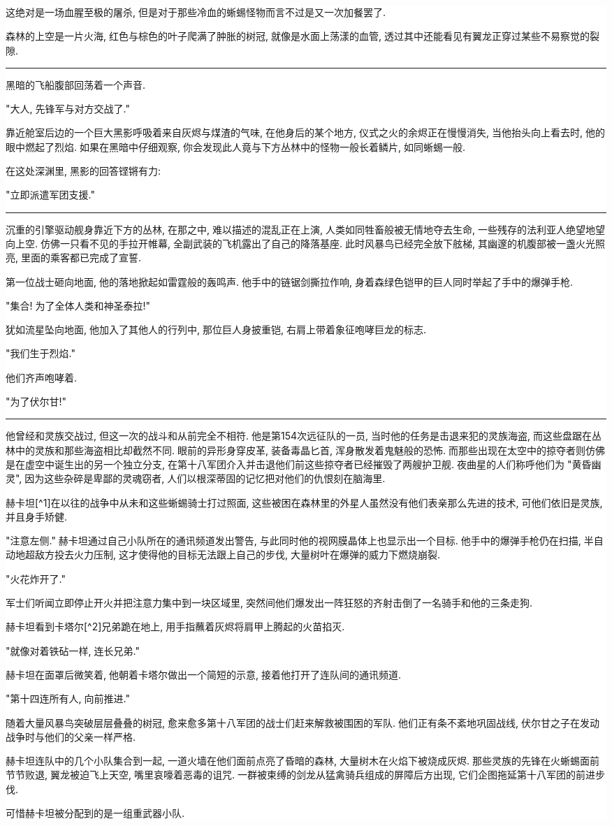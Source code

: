 这绝对是一场血腥至极的屠杀, 但是对于那些冷血的蜥蜴怪物而言不过是又一次加餐罢了.

森林的上空是一片火海, 红色与棕色的叶子爬满了肿胀的树冠, 就像是水面上荡漾的血管, 透过其中还能看见有翼龙正穿过某些不易察觉的裂隙.

--------

黑暗的飞船腹部回荡着一个声音.

"大人, 先锋军与对方交战了."

靠近舱室后边的一个巨大黑影呼吸着来自灰烬与煤渣的气味, 在他身后的某个地方, 仪式之火的余烬正在慢慢消失, 当他抬头向上看去时, 他的眼中燃起了烈焰. 如果在黑暗中仔细观察, 你会发现此人竟与下方丛林中的怪物一般长着鳞片, 如同蜥蜴一般.

在这处深渊里, 黑影的回答铿锵有力:

"立即派遣军团支援."

--------

沉重的引擎驱动舰身靠近下方的丛林, 在那之中, 难以描述的混乱正在上演, 人类如同牲畜般被无情地夺去生命, 一些残存的法利亚人绝望地望向上空. 仿佛一只看不见的手拉开帷幕, 全副武装的飞机露出了自己的降落基座. 此时风暴鸟已经完全放下舷梯, 其幽邃的机腹部被一盏火光照亮, 里面的乘客都已完成了宣誓.

第一位战士砸向地面, 他的落地掀起如雷霆般的轰鸣声. 他手中的链锯剑撕拉作响, 身着森绿色铠甲的巨人同时举起了手中的爆弹手枪.

"集合! 为了全体人类和神圣泰拉!"

犹如流星坠向地面, 他加入了其他人的行列中, 那位巨人身披重铠, 右肩上带着象征咆哮巨龙的标志.

"我们生于烈焰."

他们齐声咆哮着.

"为了伏尔甘!"

--------

他曾经和灵族交战过, 但这一次的战斗和从前完全不相符. 他是第154次远征队的一员, 当时他的任务是击退来犯的灵族海盗, 而这些盘踞在丛林中的灵族和那些海盗相比却截然不同. 眼前的异形身穿皮革, 装备毒晶匕首, 浑身散发着鬼魅般的恐怖. 而那些出现在太空中的掠夺者则仿佛是在虚空中诞生出的另一个独立分支, 在第十八军团介入并击退他们前这些掠夺者已经摧毁了两艘护卫舰. 夜曲星的人们称呼他们为 "黄昏幽灵", 因为这些杂碎是卑鄙的灵魂窃者, 人们以根深蒂固的记忆把对他们的仇恨刻在脑海里.

赫卡坦[^1]在以往的战争中从未和这些蜥蜴骑士打过照面, 这些被困在森林里的外星人虽然没有他们表亲那么先进的技术, 可他们依旧是灵族, 并且身手矫健.

"注意左侧." 赫卡坦通过自己小队所在的通讯频道发出警告, 与此同时他的视网膜晶体上也显示出一个目标. 他手中的爆弹手枪仍在扫描, 半自动地超敌方投去火力压制, 这才使得他的目标无法跟上自己的步伐, 大量树叶在爆弹的威力下燃烧崩裂.

"火花炸开了."

军士们听闻立即停止开火并把注意力集中到一块区域里, 突然间他们爆发出一阵狂怒的齐射击倒了一名骑手和他的三条走狗.

赫卡坦看到卡塔尔[^2]兄弟跪在地上, 用手指蘸着灰烬将肩甲上腾起的火苗掐灭.

"就像对着铁砧一样, 连长兄弟."

赫卡坦在面罩后微笑着, 他朝着卡塔尔做出一个简短的示意, 接着他打开了连队间的通讯频道.

"第十四连所有人, 向前推进."

随着大量风暴鸟突破层层叠叠的树冠, 愈来愈多第十八军团的战士们赶来解救被围困的军队. 他们正有条不紊地巩固战线, 伏尔甘之子在发动战争时与他们的父亲一样严格.

赫卡坦连队中的几个小队集合到一起, 一道火墙在他们面前点亮了昏暗的森林, 大量树木在火焰下被烧成灰烬. 那些灵族的先锋在火蜥蜴面前节节败退, 翼龙被迫飞上天空, 嘴里哀嚎着恶毒的诅咒. 一群被束缚的剑龙从猛禽骑兵组成的屏障后方出现, 它们企图拖延第十八军团的前进步伐.

可惜赫卡坦被分配到的是一组重武器小队.
